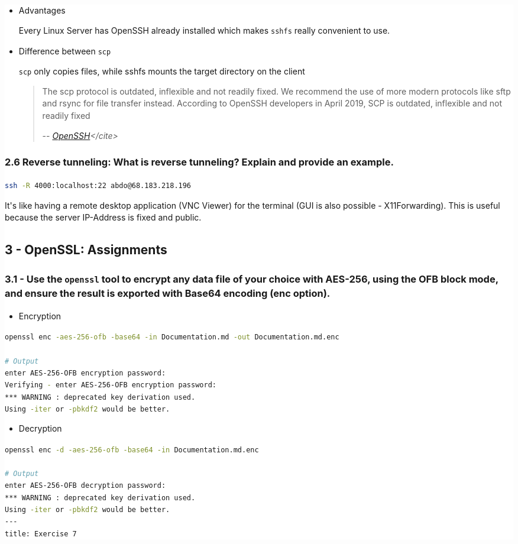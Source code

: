 -   Advantages

    Every Linux Server has OpenSSH already installed which makes `sshfs` really convenient to use.

-   Difference between `scp`

    `scp` only copies files, while sshfs mounts the target directory on the client

    > The scp protocol is outdated, inflexible and not readily fixed. We recommend the use of more modern protocols like sftp and rsync for file transfer instead. According to OpenSSH developers in April 2019, SCP is outdated, inflexible and not readily fixed
    >
    > -- <cite>[OpenSSH](https://www.openssh.com/releasenotes.html#:~:text=The%20scp%20protocol%20is%20outdated,file%20transfer%20instead.)</cite>

### 2.6 **Reverse tunneling**: What is reverse tunneling? Explain and provide an example.

```sh
ssh -R 4000:localhost:22 abdo@68.183.218.196
```

It's like having a remote desktop application (VNC Viewer) for the terminal (GUI is also possible - X11Forwarding). This is useful because the server IP-Address is fixed and public.

## 3 - OpenSSL: Assignments

### 3.1 - Use the `openssl` tool to encrypt any data file of your choice with AES-256, using the OFB block mode, and ensure the result is exported with Base64 encoding (enc option).

-   Encryption

```sh
openssl enc -aes-256-ofb -base64 -in Documentation.md -out Documentation.md.enc

# Output
enter AES-256-OFB encryption password:
Verifying - enter AES-256-OFB encryption password:
*** WARNING : deprecated key derivation used.
Using -iter or -pbkdf2 would be better.
```

-   Decryption

```sh
openssl enc -d -aes-256-ofb -base64 -in Documentation.md.enc

# Output
enter AES-256-OFB decryption password:
*** WARNING : deprecated key derivation used.
Using -iter or -pbkdf2 would be better.
---
title: Exercise 7
```
